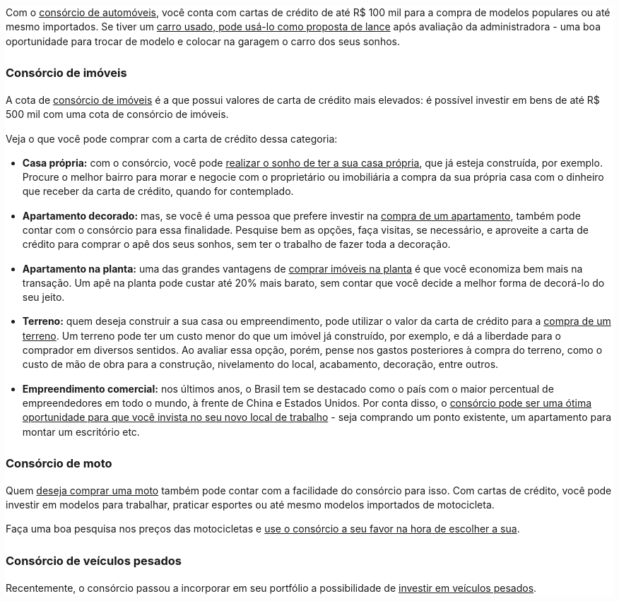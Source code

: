 Com o [consórcio de automóveis](https://www.embracon.com.br/blog/como-funciona-consorcio-de-automoveis-por-que-boa-opcao), você conta com cartas de crédito de até R$ 100 mil para a compra de modelos populares ou até mesmo importados. Se tiver um [carro usado, pode usá-lo como proposta de lance](https://www.embracon.com.br/blog/e-possivel-utilizar-um-carro-usado-para-dar-um-lance-em-um-consorcio) após avaliação da administradora - uma boa oportunidade para trocar de modelo e colocar na garagem o carro dos seus sonhos.

### Consórcio de imóveis 

A cota de [consórcio de imóveis](https://www.embracon.com.br/blog/6-coisas-contratar-consorcio-de-imoveis) é a que possui valores de carta de crédito mais elevados: é possível investir em bens de até R$ 500 mil com uma cota de consórcio de imóveis.

Veja o que você pode comprar com a carta de crédito dessa categoria:

- **Casa própria:** com o consórcio, você pode [realizar o sonho de ter a sua casa própria](https://www.embracon.com.br/imoveis/consorcio-de-casa-propria), que já esteja construída, por exemplo. Procure o melhor bairro para morar e negocie com o proprietário ou imobiliária a compra da sua própria casa com o dinheiro que receber da carta de crédito, quando for contemplado.
- **Apartamento decorado:** mas, se você é uma pessoa que prefere investir na [compra de um apartamento](https://www.embracon.com.br/blog/como-comprar-um-apartamento), também pode contar com o consórcio para essa finalidade. Pesquise bem as opções, faça visitas, se necessário, e aproveite a carta de crédito para comprar o apê dos seus sonhos, sem ter o trabalho de fazer toda a decoração.

- **Apartamento na planta:** uma das grandes vantagens de [comprar imóveis na planta](https://www.embracon.com.br/blog/saiba-como-comprar-apartamento-na-planta-com-consorcio) é que você economiza bem mais na transação. Um apê na planta pode custar até 20% mais barato, sem contar que você decide a melhor forma de decorá-lo do seu jeito.
- **Terreno:** quem deseja construir a sua casa ou empreendimento, pode utilizar o valor da carta de crédito para a [compra de um terreno](https://www.embracon.com.br/blog/vale-a-pena-comprar-um-terreno-para-investir). Um terreno pode ter um custo menor do que um imóvel já construído, por exemplo, e dá a liberdade para o comprador em diversos sentidos. Ao avaliar essa opção, porém, pense nos gastos posteriores à compra do terreno, como o custo de mão de obra para a construção, nivelamento do local, acabamento, decoração, entre outros.
- **Empreendimento comercial:** nos últimos anos, o Brasil tem se destacado como o país com o maior percentual de empreendedores em todo o mundo, à frente de China e Estados Unidos. Por conta disso, o [consórcio pode ser uma ótima oportunidade para que você invista no seu novo local de trabalho](https://www.embracon.com.br/blog/use-o-consorcio-para-empreender) - seja comprando um ponto existente, um apartamento para montar um escritório etc.

### Consórcio de moto 

Quem [deseja comprar uma moto](https://www.embracon.com.br/blog/confira-5-vantagens-de-ter-uma-moto) também pode contar com a facilidade do consórcio para isso. Com cartas de crédito, você pode investir em modelos para trabalhar, praticar esportes ou até mesmo modelos importados de motocicleta.

Faça uma boa pesquisa nos preços das motocicletas e [use o consórcio a seu favor na hora de escolher a sua](https://www.embracon.com.br/blog/como-escolher-um-consorcio-de-moto).

### Consórcio de veículos pesados 

Recentemente, o consórcio passou a incorporar em seu portfólio a possibilidade de [investir em veículos pesados](https://www.embracon.com.br/consorcio-de-veiculos-pesados).

